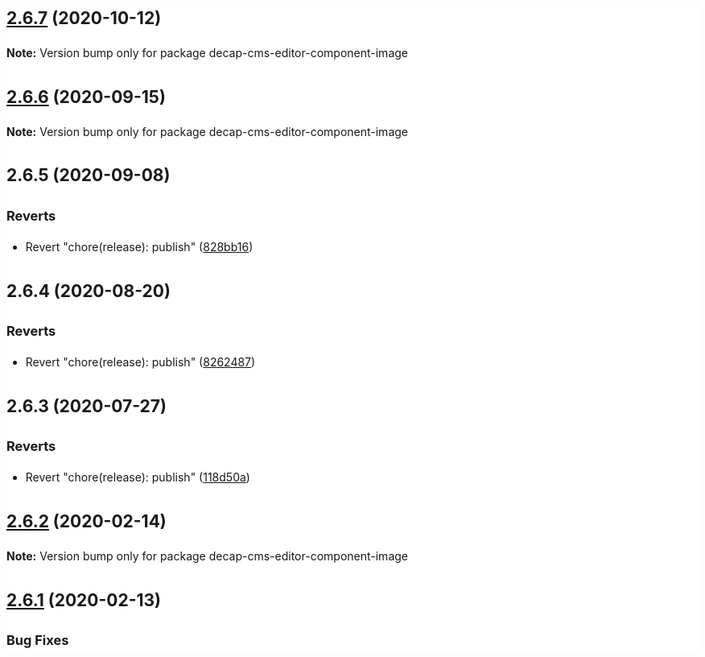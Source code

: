 ## [2.6.7](https://github.com/decaporg/decap-cms/tree/main/packages/decap-cms-editor-component-image/compare/decap-cms-editor-component-image@2.6.6...decap-cms-editor-component-image@2.6.7) (2020-10-12)

**Note:** Version bump only for package decap-cms-editor-component-image

## [2.6.6](https://github.com/decaporg/decap-cms/tree/main/packages/decap-cms-editor-component-image/compare/decap-cms-editor-component-image@2.6.5...decap-cms-editor-component-image@2.6.6) (2020-09-15)

**Note:** Version bump only for package decap-cms-editor-component-image

## 2.6.5 (2020-09-08)

### Reverts

- Revert "chore(release): publish" ([828bb16](https://github.com/decaporg/decap-cms/tree/main/packages/decap-cms-editor-component-image/commit/828bb16415b8c22a34caa19c50c38b24ffe9ceae))

## 2.6.4 (2020-08-20)

### Reverts

- Revert "chore(release): publish" ([8262487](https://github.com/decaporg/decap-cms/tree/main/packages/decap-cms-editor-component-image/commit/82624879ccbcb16610090041db28f00714d924c8))

## 2.6.3 (2020-07-27)

### Reverts

- Revert "chore(release): publish" ([118d50a](https://github.com/decaporg/decap-cms/tree/main/packages/decap-cms-editor-component-image/commit/118d50a7a70295f25073e564b5161aa2b9883056))

## [2.6.2](https://github.com/decaporg/decap-cms/tree/main/packages/decap-cms-editor-component-image/compare/decap-cms-editor-component-image@2.6.1...decap-cms-editor-component-image@2.6.2) (2020-02-14)

**Note:** Version bump only for package decap-cms-editor-component-image

## [2.6.1](https://github.com/decaporg/decap-cms/tree/main/packages/decap-cms-editor-component-image/compare/decap-cms-editor-component-image@2.6.0...decap-cms-editor-component-image@2.6.1) (2020-02-13)

### Bug Fixes
